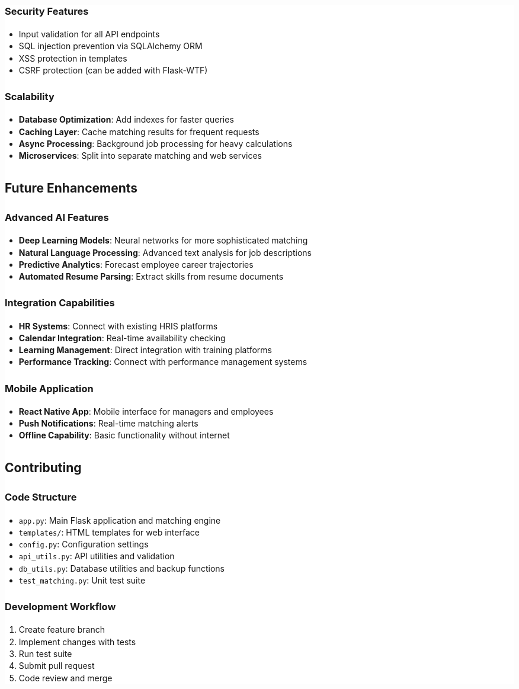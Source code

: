 ### Security Features
- Input validation for all API endpoints
- SQL injection prevention via SQLAlchemy ORM
- XSS protection in templates
- CSRF protection (can be added with Flask-WTF)

### Scalability
- **Database Optimization**: Add indexes for faster queries
- **Caching Layer**: Cache matching results for frequent requests
- **Async Processing**: Background job processing for heavy calculations
- **Microservices**: Split into separate matching and web services

## Future Enhancements

### Advanced AI Features
- **Deep Learning Models**: Neural networks for more sophisticated matching
- **Natural Language Processing**: Advanced text analysis for job descriptions
- **Predictive Analytics**: Forecast employee career trajectories
- **Automated Resume Parsing**: Extract skills from resume documents

### Integration Capabilities
- **HR Systems**: Connect with existing HRIS platforms
- **Calendar Integration**: Real-time availability checking
- **Learning Management**: Direct integration with training platforms
- **Performance Tracking**: Connect with performance management systems

### Mobile Application
- **React Native App**: Mobile interface for managers and employees
- **Push Notifications**: Real-time matching alerts
- **Offline Capability**: Basic functionality without internet

## Contributing

### Code Structure
- `app.py`: Main Flask application and matching engine
- `templates/`: HTML templates for web interface  
- `config.py`: Configuration settings
- `api_utils.py`: API utilities and validation
- `db_utils.py`: Database utilities and backup functions
- `test_matching.py`: Unit test suite

### Development Workflow
1. Create feature branch
2. Implement changes with tests
3. Run test suite
4. Submit pull request
5. Code review and merge
